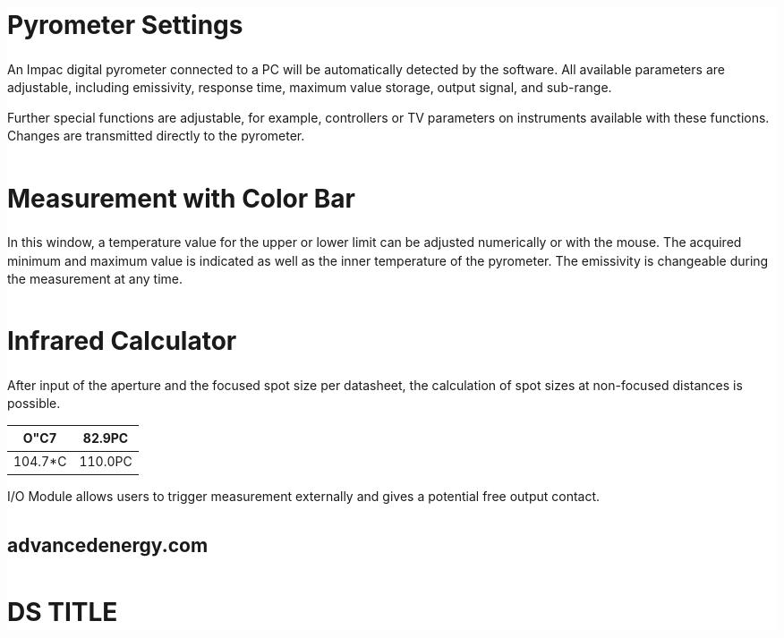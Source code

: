 # Pyrometer Settings

An Impac digital pyrometer connected to a PC will be automatically detected by the software. All available parameters are adjustable, including emissivity, response time, maximum value storage, output signal, and sub-range.

Further special functions are adjustable, for example, controllers or TV parameters on instruments available with these functions. Changes are transmitted directly to the pyrometer.

# Measurement with Color Bar

In this window, a temperature value for the upper or lower limit can be adjusted numerically or with the mouse. The acquired minimum and maximum value is indicated as well as the inner temperature of the pyrometer. The emissivity is changeable during the measurement at any time.

# Infrared Calculator

After input of the aperture and the focused spot size per datasheet, the calculation of spot sizes at non-focused distances is possible.

|O"C7|82.9PC|
|---|---|
|104.7*C|110.0PC|

I/O Module allows users to trigger measurement externally and gives a potential free output contact.

advancedenergy.com
---
# DS TITLE
